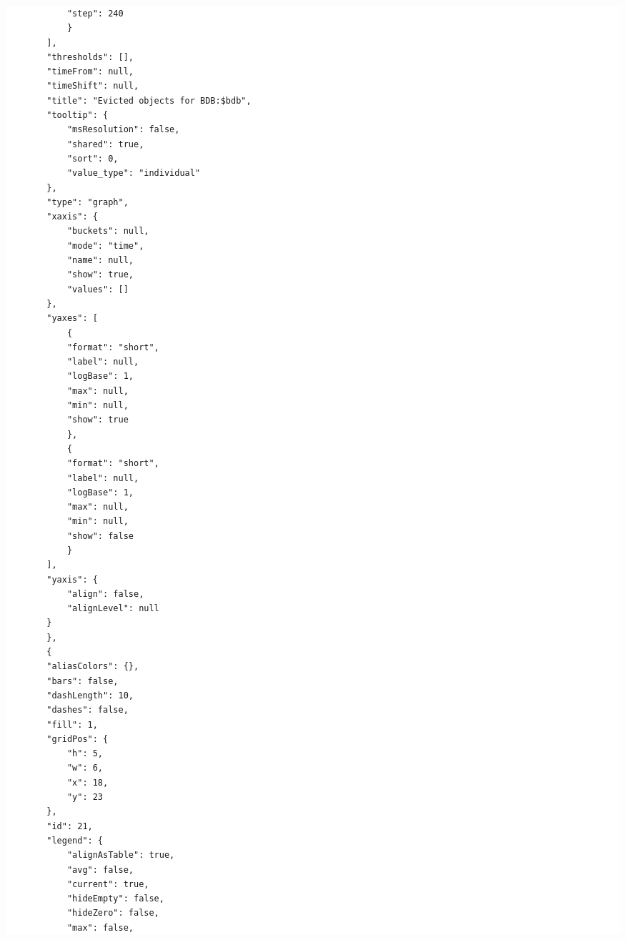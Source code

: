                 "step": 240
                }
            ],
            "thresholds": [],
            "timeFrom": null,
            "timeShift": null,
            "title": "Evicted objects for BDB:$bdb",
            "tooltip": {
                "msResolution": false,
                "shared": true,
                "sort": 0,
                "value_type": "individual"
            },
            "type": "graph",
            "xaxis": {
                "buckets": null,
                "mode": "time",
                "name": null,
                "show": true,
                "values": []
            },
            "yaxes": [
                {
                "format": "short",
                "label": null,
                "logBase": 1,
                "max": null,
                "min": null,
                "show": true
                },
                {
                "format": "short",
                "label": null,
                "logBase": 1,
                "max": null,
                "min": null,
                "show": false
                }
            ],
            "yaxis": {
                "align": false,
                "alignLevel": null
            }
            },
            {
            "aliasColors": {},
            "bars": false,
            "dashLength": 10,
            "dashes": false,
            "fill": 1,
            "gridPos": {
                "h": 5,
                "w": 6,
                "x": 18,
                "y": 23
            },
            "id": 21,
            "legend": {
                "alignAsTable": true,
                "avg": false,
                "current": true,
                "hideEmpty": false,
                "hideZero": false,
                "max": false,